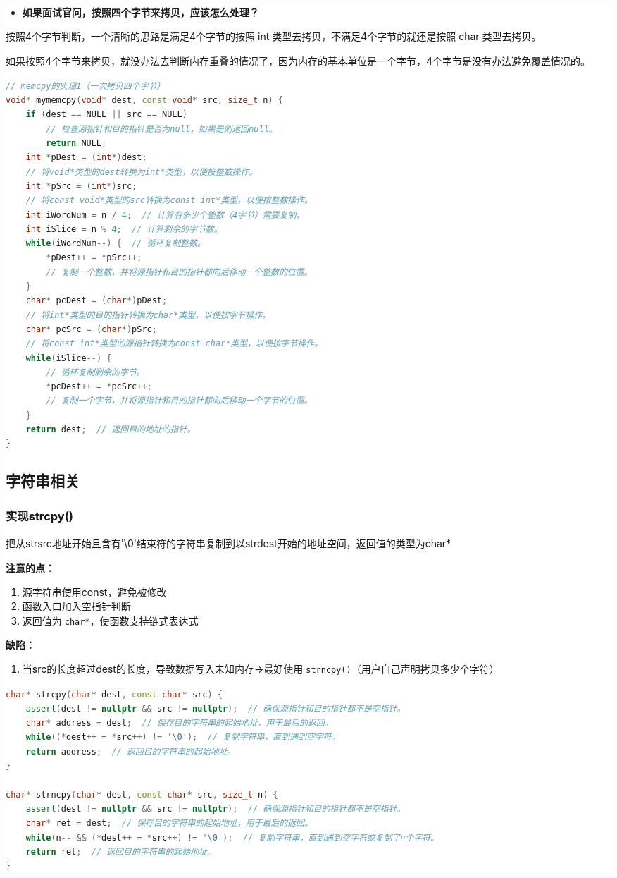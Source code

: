- **如果面试官问，按照四个字节来拷贝，应该怎么处理？**

按照4个字节判断，一个清晰的思路是满足4个字节的按照 int 类型去拷贝，不满足4个字节的就还是按照 char 类型去拷贝。

如果按照4个字节来拷贝，就没办法去判断内存重叠的情况了，因为内存的基本单位是一个字节，4个字节是没有办法避免覆盖情况的。

```c++
// memcpy的实现1（一次拷贝四个字节）
void* mymemcpy(void* dest, const void* src, size_t n) {
    if (dest == NULL || src == NULL)  
        // 检查源指针和目的指针是否为null，如果是则返回null。
        return NULL;
    int *pDest = (int*)dest;  
    // 将void*类型的dest转换为int*类型，以便按整数操作。
    int *pSrc = (int*)src;  
    // 将const void*类型的src转换为const int*类型，以便按整数操作。
    int iWordNum = n / 4;  // 计算有多少个整数（4字节）需要复制。
    int iSlice = n % 4;  // 计算剩余的字节数。
    while(iWordNum--) {  // 循环复制整数。
        *pDest++ = *pSrc++;  
        // 复制一个整数，并将源指针和目的指针都向后移动一个整数的位置。
    }
    char* pcDest = (char*)pDest;  
    // 将int*类型的目的指针转换为char*类型，以便按字节操作。
    char* pcSrc = (char*)pSrc;  
    // 将const int*类型的源指针转换为const char*类型，以便按字节操作。
    while(iSlice--) {  
        // 循环复制剩余的字节。
        *pcDest++ = *pcSrc++;  
        // 复制一个字节，并将源指针和目的指针都向后移动一个字节的位置。
    }
    return dest;  // 返回目的地址的指针。
}
```



## 字符串相关

### 实现strcpy()

把从strsrc地址开始且含有'\0'结束符的字符串复制到以strdest开始的地址空间，返回值的类型为char*

**注意的点：**

1. 源字符串使用const，避免被修改
2. 函数入口加入空指针判断
3. 返回值为 `char*`，使函数支持链式表达式

**缺陷：**

1. 当src的长度超过dest的长度，导致数据写入未知内存->最好使用 `strncpy()`（用户自己声明拷贝多少个字符）

```c++
char* strcpy(char* dest, const char* src) {
    assert(dest != nullptr && src != nullptr);  // 确保源指针和目的指针都不是空指针。
    char* address = dest;  // 保存目的字符串的起始地址，用于最后的返回。
    while((*dest++ = *src++) != '\0');  // 复制字符串，直到遇到空字符。
    return address;  // 返回目的字符串的起始地址。
}

char* strncpy(char* dest, const char* src, size_t n) {
    assert(dest != nullptr && src != nullptr);  // 确保源指针和目的指针都不是空指针。
    char* ret = dest;  // 保存目的字符串的起始地址，用于最后的返回。
    while(n-- && (*dest++ = *src++) != '\0');  // 复制字符串，直到遇到空字符或复制了n个字符。
    return ret;  // 返回目的字符串的起始地址。
}

```